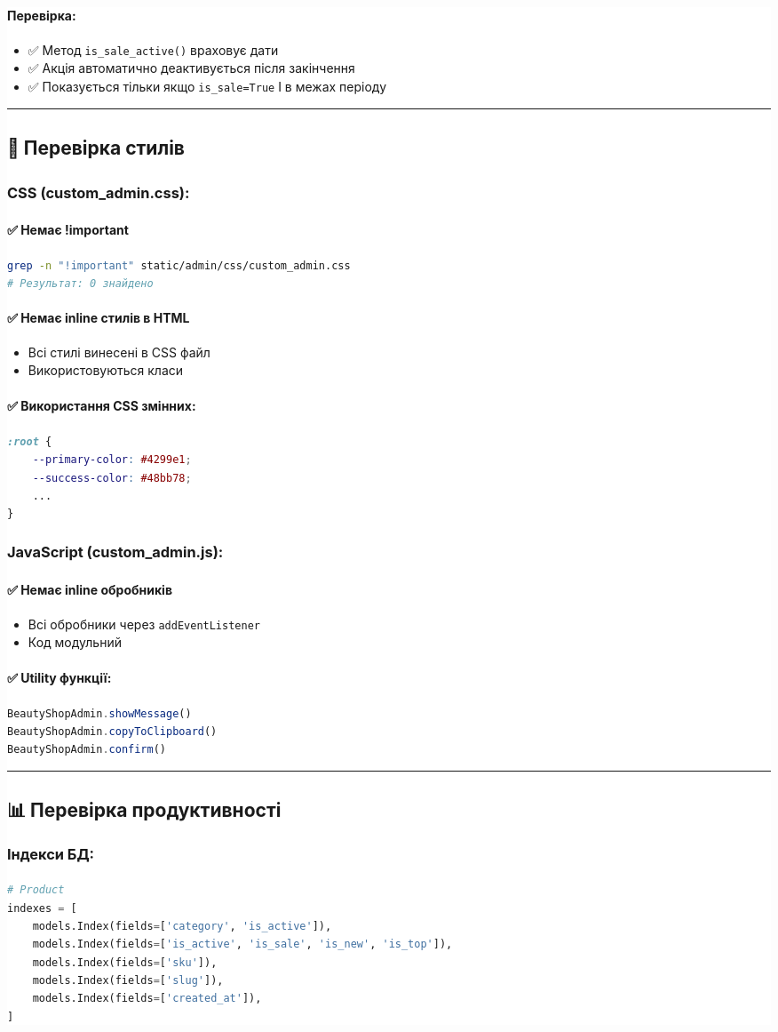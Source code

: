 #### Перевірка:
- ✅ Метод `is_sale_active()` враховує дати
- ✅ Акція автоматично деактивується після закінчення
- ✅ Показується тільки якщо `is_sale=True` І в межах періоду

---

## 🎨 Перевірка стилів

### CSS (custom_admin.css):

#### ✅ Немає !important
```bash
grep -n "!important" static/admin/css/custom_admin.css
# Результат: 0 знайдено
```

#### ✅ Немає inline стилів в HTML
- Всі стилі винесені в CSS файл
- Використовуються класи

#### ✅ Використання CSS змінних:
```css
:root {
    --primary-color: #4299e1;
    --success-color: #48bb78;
    ...
}
```

### JavaScript (custom_admin.js):

#### ✅ Немає inline обробників
- Всі обробники через `addEventListener`
- Код модульний

#### ✅ Utility функції:
```javascript
BeautyShopAdmin.showMessage()
BeautyShopAdmin.copyToClipboard()
BeautyShopAdmin.confirm()
```

---

## 📊 Перевірка продуктивності

### Індекси БД:

```python
# Product
indexes = [
    models.Index(fields=['category', 'is_active']),
    models.Index(fields=['is_active', 'is_sale', 'is_new', 'is_top']),
    models.Index(fields=['sku']),
    models.Index(fields=['slug']),
    models.Index(fields=['created_at']),
]
```
